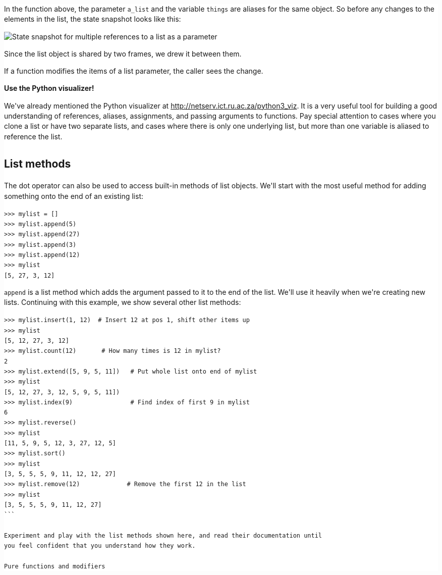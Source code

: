 In the function above, the parameter 
`a_list` and the variable `things` are aliases for the
same object.  So before any changes to the elements in the list, the state snapshot
looks like this:

![](figs/mult_references4.png "State snapshot for multiple references to a list as a parameter")
   
Since the list object is shared by two frames, we drew it between them.

If a function modifies the items of a list parameter, the caller sees the change.

<aside id="visualizer">

**Use the Python visualizer!**

We've already mentioned the Python visualizer at <http://netserv.ict.ru.ac.za/python3_viz>.
It is a very useful tool for building a good understanding of references, aliases, assignments,
and passing arguments to functions.  Pay special attention to cases where you clone 
a list or have two separate lists, and cases where there is only one underlying list,
but more than one variable is aliased to reference the list.

</aside>
    
List methods
------------

The dot operator can also be used to access built-in methods of list objects.  We'll
start with the most useful method for adding something onto the end of an existing list:

~~~~~~~~~~~~~~~~~~~~~~~{.python}        
>>> mylist = []
>>> mylist.append(5)
>>> mylist.append(27)
>>> mylist.append(3)
>>> mylist.append(12)
>>> mylist
[5, 27, 3, 12]
~~~~~~~~~~~~~~~~~~~~~~~

`append` is a list method which adds the argument passed to it to the end of
the list. We'll use it heavily when we're creating new lists.
Continuing with this example, we show several other list methods:

~~~~~~~~~~~~~~~~~~~~~~~{.python}
>>> mylist.insert(1, 12)  # Insert 12 at pos 1, shift other items up
>>> mylist
[5, 12, 27, 3, 12]
>>> mylist.count(12)       # How many times is 12 in mylist?
2
>>> mylist.extend([5, 9, 5, 11])   # Put whole list onto end of mylist
>>> mylist
[5, 12, 27, 3, 12, 5, 9, 5, 11])
>>> mylist.index(9)                # Find index of first 9 in mylist
6
>>> mylist.reverse()
>>> mylist
[11, 5, 9, 5, 12, 3, 27, 12, 5]
>>> mylist.sort()
>>> mylist
[3, 5, 5, 5, 9, 11, 12, 12, 27]   
>>> mylist.remove(12)             # Remove the first 12 in the list
>>> mylist
[3, 5, 5, 5, 9, 11, 12, 27]
```

Experiment and play with the list methods shown here, and read their documentation until 
you feel confident that you understand how they work.

Pure functions and modifiers
~~~~~~~~~~~~~~~~~~~~~~~